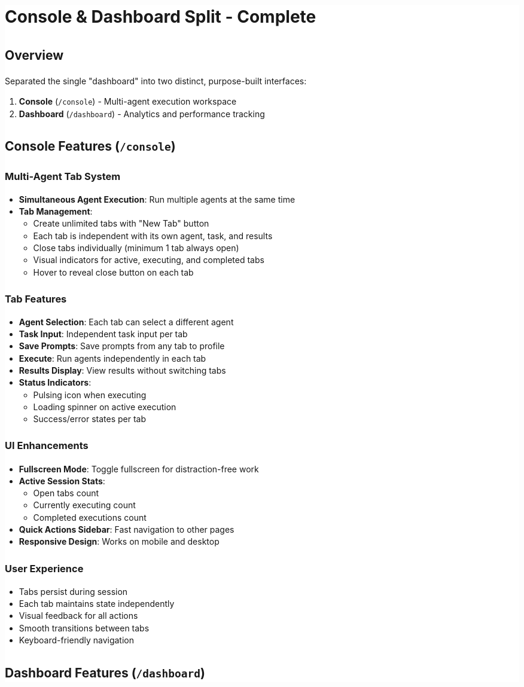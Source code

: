 # Console & Dashboard Split - Complete

## Overview
Separated the single "dashboard" into two distinct, purpose-built interfaces:
1. **Console** (`/console`) - Multi-agent execution workspace
2. **Dashboard** (`/dashboard`) - Analytics and performance tracking

## Console Features (`/console`)

### Multi-Agent Tab System
- **Simultaneous Agent Execution**: Run multiple agents at the same time
- **Tab Management**:
  - Create unlimited tabs with "New Tab" button
  - Each tab is independent with its own agent, task, and results
  - Close tabs individually (minimum 1 tab always open)
  - Visual indicators for active, executing, and completed tabs
  - Hover to reveal close button on each tab

### Tab Features
- **Agent Selection**: Each tab can select a different agent
- **Task Input**: Independent task input per tab
- **Save Prompts**: Save prompts from any tab to profile
- **Execute**: Run agents independently in each tab
- **Results Display**: View results without switching tabs
- **Status Indicators**:
  - Pulsing icon when executing
  - Loading spinner on active execution
  - Success/error states per tab

### UI Enhancements
- **Fullscreen Mode**: Toggle fullscreen for distraction-free work
- **Active Session Stats**:
  - Open tabs count
  - Currently executing count
  - Completed executions count
- **Quick Actions Sidebar**: Fast navigation to other pages
- **Responsive Design**: Works on mobile and desktop

### User Experience
- Tabs persist during session
- Each tab maintains state independently
- Visual feedback for all actions
- Smooth transitions between tabs
- Keyboard-friendly navigation

## Dashboard Features (`/dashboard`)
